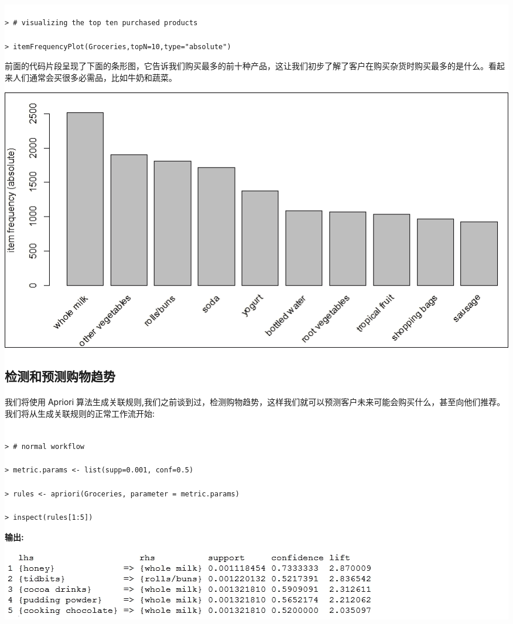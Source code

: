 ```

> # visualizing the top ten purchased products

> itemFrequencyPlot(Groceries,topN=10,type="absolute")

```

前面的代码片段呈现了下面的条形图，它告诉我们购买最多的前十种产品，这让我们初步了解了客户在购买杂货时购买最多的是什么。看起来人们通常会买很多必需品，比如牛奶和蔬菜。

![Exploratory analysis](img/B03459_03_21.jpg)

## 检测和预测购物趋势

我们将使用 Apriori 算法生成关联规则,我们之前谈到过，检测购物趋势，这样我们就可以预测客户未来可能会购买什么，甚至向他们推荐。我们将从生成关联规则的正常工作流开始:

```

> # normal workflow

> metric.params <- list(supp=0.001, conf=0.5)

> rules <- apriori(Groceries, parameter = metric.params)

> inspect(rules[1:5])

```

**输出:**

![Detecting and predicting shopping trends](img/B03459_03_22.jpg)
